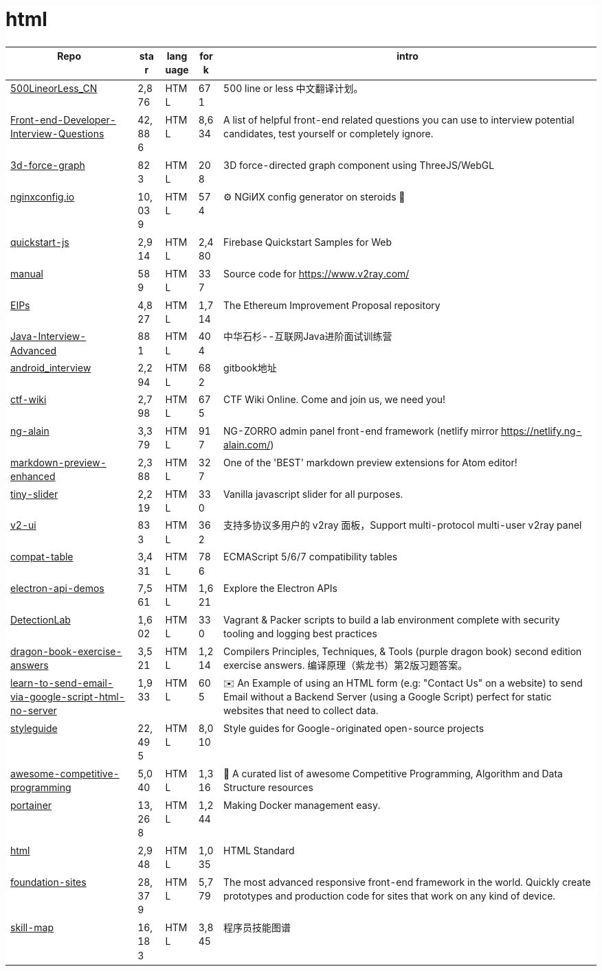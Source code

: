 
# html

Repo|star|language|fork|intro
-|-|-|-|-
[500LineorLess_CN](https://github.com/HT524/500LineorLess_CN)|2,876|HTML|671|500 line or less 中文翻译计划。
[Front-end-Developer-Interview-Questions](https://github.com/h5bp/Front-end-Developer-Interview-Questions)|42,886|HTML|8,634|A list of helpful front-end related questions you can use to interview potential candidates, test yourself or completely ignore.
[3d-force-graph](https://github.com/vasturiano/3d-force-graph)|823|HTML|208|3D force-directed graph component using ThreeJS/WebGL
[nginxconfig.io](https://github.com/digitalocean/nginxconfig.io)|10,039|HTML|574|⚙️ NGiИX config generator on steroids 💉
[quickstart-js](https://github.com/firebase/quickstart-js)|2,914|HTML|2,480|Firebase Quickstart Samples for Web
[manual](https://github.com/v2ray/manual)|589|HTML|337|Source code for https://www.v2ray.com/
[EIPs](https://github.com/ethereum/EIPs)|4,827|HTML|1,714|The Ethereum Improvement Proposal repository
[Java-Interview-Advanced](https://github.com/shishan100/Java-Interview-Advanced)|881|HTML|404|中华石杉--互联网Java进阶面试训练营
[android_interview](https://github.com/LRH1993/android_interview)|2,294|HTML|682|gitbook地址
[ctf-wiki](https://github.com/ctf-wiki/ctf-wiki)|2,798|HTML|675|CTF Wiki Online. Come and join us, we need you!
[ng-alain](https://github.com/ng-alain/ng-alain)|3,379|HTML|917|NG-ZORRO admin panel front-end framework (netlify mirror https://netlify.ng-alain.com/)
[markdown-preview-enhanced](https://github.com/shd101wyy/markdown-preview-enhanced)|2,388|HTML|327|One of the 'BEST' markdown preview extensions for Atom editor!
[tiny-slider](https://github.com/ganlanyuan/tiny-slider)|2,219|HTML|330|Vanilla javascript slider for all purposes.
[v2-ui](https://github.com/sprov065/v2-ui)|833|HTML|362|支持多协议多用户的 v2ray 面板，Support multi-protocol multi-user v2ray panel
[compat-table](https://github.com/kangax/compat-table)|3,431|HTML|786|ECMAScript 5/6/7 compatibility tables
[electron-api-demos](https://github.com/electron/electron-api-demos)|7,561|HTML|1,621|Explore the Electron APIs
[DetectionLab](https://github.com/clong/DetectionLab)|1,602|HTML|330|Vagrant & Packer scripts to build a lab environment complete with security tooling and logging best practices
[dragon-book-exercise-answers](https://github.com/fool2fish/dragon-book-exercise-answers)|3,521|HTML|1,214|Compilers Principles, Techniques, & Tools (purple dragon book) second edition exercise answers. 编译原理（紫龙书）第2版习题答案。
[learn-to-send-email-via-google-script-html-no-server](https://github.com/dwyl/learn-to-send-email-via-google-script-html-no-server)|1,933|HTML|605|✉️ An Example of using an HTML form (e.g: "Contact Us" on a website) to send Email without a Backend Server (using a Google Script) perfect for static websites that need to collect data.
[styleguide](https://github.com/google/styleguide)|22,495|HTML|8,010|Style guides for Google-originated open-source projects
[awesome-competitive-programming](https://github.com/lnishan/awesome-competitive-programming)|5,040|HTML|1,316|💎 A curated list of awesome Competitive Programming, Algorithm and Data Structure resources
[portainer](https://github.com/portainer/portainer)|13,268|HTML|1,244|Making Docker management easy.
[html](https://github.com/whatwg/html)|2,948|HTML|1,035|HTML Standard
[foundation-sites](https://github.com/foundation/foundation-sites)|28,379|HTML|5,779|The most advanced responsive front-end framework in the world. Quickly create prototypes and production code for sites that work on any kind of device.
[skill-map](https://github.com/TeamStuQ/skill-map)|16,183|HTML|3,845|程序员技能图谱
